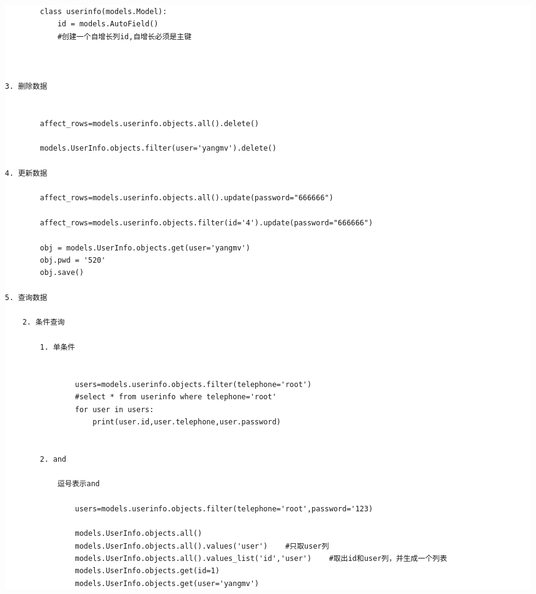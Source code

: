 			class userinfo(models.Model):
				id = models.AutoField()
				#创建一个自增长列id,自增长必须是主键

			

	3. 删除数据


			affect_rows=models.userinfo.objects.all().delete()

			models.UserInfo.objects.filter(user='yangmv').delete()

	4. 更新数据

			affect_rows=models.userinfo.objects.all().update(password="666666")

			affect_rows=models.userinfo.objects.filter(id='4').update(password="666666")

			obj = models.UserInfo.objects.get(user='yangmv')
			obj.pwd = '520'
			obj.save()

	5. 查询数据

		2. 条件查询

			1. 单条件

			
					users=models.userinfo.objects.filter(telephone='root')
					#select * from userinfo where telephone='root'
	    			for user in users:
	        			print(user.id,user.telephone,user.password)


			2. and

				逗号表示and

					users=models.userinfo.objects.filter(telephone='root',password='123)

					models.UserInfo.objects.all()
					models.UserInfo.objects.all().values('user')    #只取user列
					models.UserInfo.objects.all().values_list('id','user')    #取出id和user列，并生成一个列表
					models.UserInfo.objects.get(id=1)
					models.UserInfo.objects.get(user='yangmv')